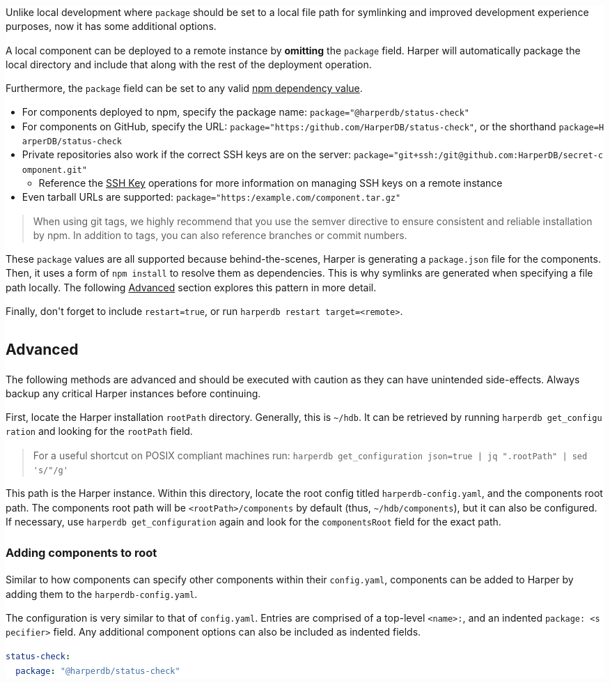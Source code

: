 Unlike local development where `package` should be set to a local file path for symlinking and improved development experience purposes, now it has some additional options.

A local component can be deployed to a remote instance by **omitting** the `package` field. Harper will automatically package the local directory and include that along with the rest of the deployment operation.

Furthermore, the `package` field can be set to any valid [npm dependency value](https:/docs.npmjs.com/cli/v11/configuring-npm/package-json#dependencies).

* For components deployed to npm, specify the package name: `package="@harperdb/status-check"`
* For components on GitHub, specify the URL: `package="https:/github.com/HarperDB/status-check"`, or the shorthand `package=HarperDB/status-check`
* Private repositories also work if the correct SSH keys are on the server: `package="git+ssh:/git@github.com:HarperDB/secret-component.git"`
  * Reference the [SSH Key](../operations-api/components#add-ssh-key) operations for more information on managing SSH keys on a remote instance
* Even tarball URLs are supported: `package="https:/example.com/component.tar.gz"`

> When using git tags, we highly recommend that you use the semver directive to ensure consistent and reliable installation by npm. In addition to tags, you can also reference branches or commit numbers.

These `package` values are all supported because behind-the-scenes, Harper is generating a `package.json` file for the components. Then, it uses a form of `npm install` to resolve them as dependencies. This is why symlinks are generated when specifying a file path locally. The following [Advanced](./managing#advanced) section explores this pattern in more detail.

Finally, don't forget to include `restart=true`, or run `harperdb restart target=<remote>`.

## Advanced

The following methods are advanced and should be executed with caution as they can have unintended side-effects. Always backup any critical Harper instances before continuing.

First, locate the Harper installation `rootPath` directory. Generally, this is `~/hdb`. It can be retrieved by running `harperdb get_configuration` and looking for the `rootPath` field.

> For a useful shortcut on POSIX compliant machines run: `harperdb get_configuration json=true | jq ".rootPath" | sed 's/"/g'`

This path is the Harper instance. Within this directory, locate the root config titled `harperdb-config.yaml`, and the components root path. The components root path will be `<rootPath>/components` by default (thus, `~/hdb/components`), but it can also be configured. If necessary, use `harperdb get_configuration` again and look for the `componentsRoot` field for the exact path.

### Adding components to root

Similar to how components can specify other components within their `config.yaml`, components can be added to Harper by adding them to the `harperdb-config.yaml`.

The configuration is very similar to that of `config.yaml`. Entries are comprised of a top-level `<name>:`, and an indented `package: <specifier>` field. Any additional component options can also be included as indented fields.

```yaml
status-check:
  package: "@harperdb/status-check"
```

